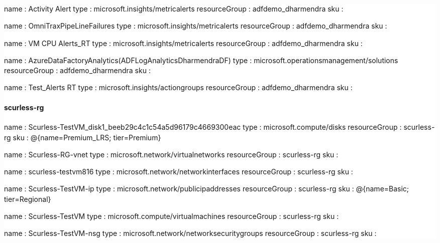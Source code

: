 name          : Activity Alert
type          : microsoft.insights/metricalerts
resourceGroup : adfdemo_dharmendra
sku           : 

name          : OmniTraxPipeLineFailures
type          : microsoft.insights/metricalerts
resourceGroup : adfdemo_dharmendra
sku           : 

name          : VM CPU Alerts_RT
type          : microsoft.insights/metricalerts
resourceGroup : adfdemo_dharmendra
sku           : 

name          : AzureDataFactoryAnalytics(ADFLogAnalyticsDharmendraDF)
type          : microsoft.operationsmanagement/solutions
resourceGroup : adfdemo_dharmendra
sku           : 

name          : Test_Alerts RT
type          : microsoft.insights/actiongroups
resourceGroup : adfdemo_dharmendra
sku           : 


#### scurless-rg

name          : Scurless-TestVM_disk1_beeb29c4c1c54a5d96179c4669300eac
type          : microsoft.compute/disks
resourceGroup : scurless-rg
sku           : @{name=Premium_LRS; tier=Premium}

name          : Scurless-RG-vnet
type          : microsoft.network/virtualnetworks
resourceGroup : scurless-rg
sku           : 

name          : scurless-testvm816
type          : microsoft.network/networkinterfaces
resourceGroup : scurless-rg
sku           : 

name          : Scurless-TestVM-ip
type          : microsoft.network/publicipaddresses
resourceGroup : scurless-rg
sku           : @{name=Basic; tier=Regional}

name          : Scurless-TestVM
type          : microsoft.compute/virtualmachines
resourceGroup : scurless-rg
sku           : 

name          : Scurless-TestVM-nsg
type          : microsoft.network/networksecuritygroups
resourceGroup : scurless-rg
sku           : 
